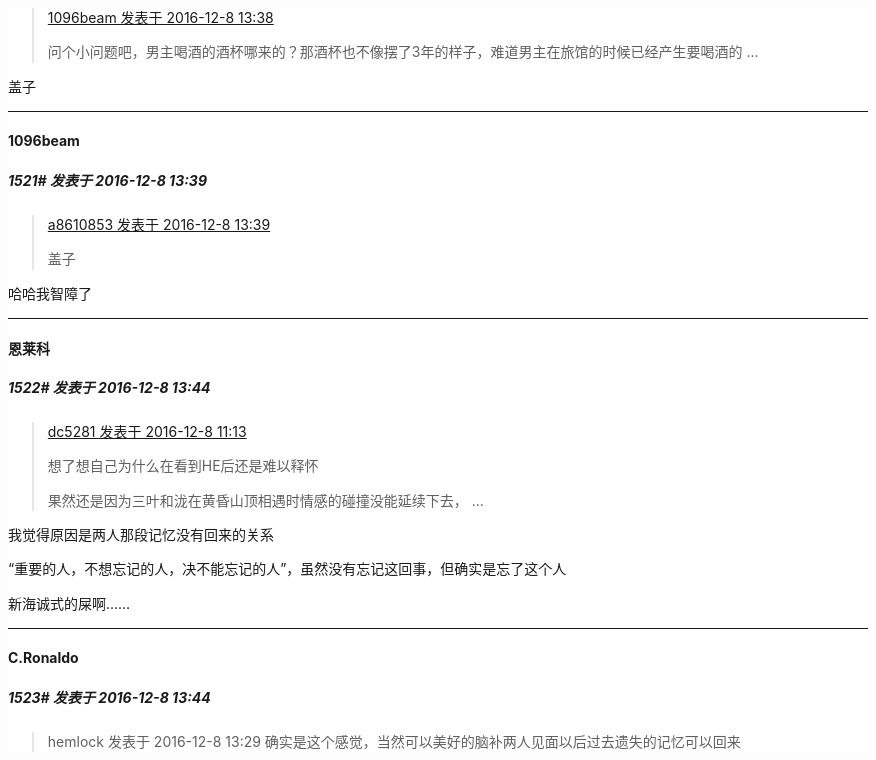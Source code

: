 <blockquote><a href="httphttps://bbs.saraba1st.com/2b/forum.php?mod=redirect&amp;goto=findpost&amp;pid=34420851&amp;ptid=1296766" target="_blank">1096beam 发表于 2016-12-8 13:38</a>

问个小问题吧，男主喝酒的酒杯哪来的？那酒杯也不像摆了3年的样子，难道男主在旅馆的时候已经产生要喝酒的 ...</blockquote>
盖子







*****

####  1096beam  
##### 1521#       发表于 2016-12-8 13:39



<blockquote><a href="httphttps://bbs.saraba1st.com/2b/forum.php?mod=redirect&amp;goto=findpost&amp;pid=34420859&amp;ptid=1296766" target="_blank">a8610853 发表于 2016-12-8 13:39</a>

盖子</blockquote>
哈哈我智障了







*****

####  恩莱科  
##### 1522#       发表于 2016-12-8 13:44



<blockquote><a href="httphttps://bbs.saraba1st.com/2b/forum.php?mod=redirect&amp;goto=findpost&amp;pid=34418933&amp;ptid=1296766" target="_blank">dc5281 发表于 2016-12-8 11:13</a>

想了想自己为什么在看到HE后还是难以释怀

果然还是因为三叶和泷在黄昏山顶相遇时情感的碰撞没能延续下去， ...</blockquote>
我觉得原因是两人那段记忆没有回来的关系

“重要的人，不想忘记的人，决不能忘记的人”，虽然没有忘记这回事，但确实是忘了这个人

新海诚式的屎啊……







*****

####  C.Ronaldo  
##### 1523#       发表于 2016-12-8 13:44



<blockquote>hemlock 发表于 2016-12-8 13:29
确实是这个感觉，当然可以美好的脑补两人见面以后过去遗失的记忆可以回来
